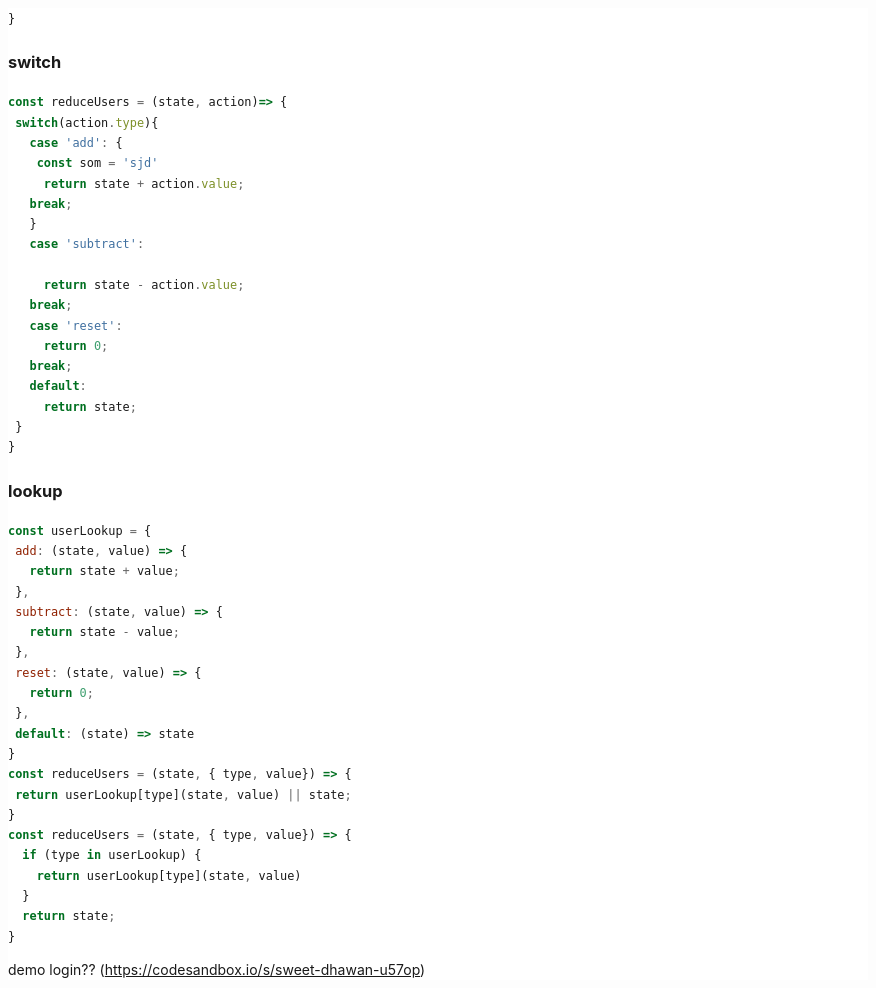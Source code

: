 ```javascript
}
```

### switch
```javascript
const reduceUsers = (state, action)=> {
 switch(action.type){
   case 'add': {
    const som = 'sjd'
     return state + action.value;
   break;
   }
   case 'subtract':

     return state - action.value;
   break;
   case 'reset':
     return 0;
   break;
   default:
     return state;
 }
}
```
### lookup

```javascript
const userLookup = {
 add: (state, value) => {
   return state + value;
 },
 subtract: (state, value) => {
   return state - value;
 },
 reset: (state, value) => {
   return 0;
 },
 default: (state) => state
}
const reduceUsers = (state, { type, value}) => {
 return userLookup[type](state, value) || state;
}
const reduceUsers = (state, { type, value}) => {
  if (type in userLookup) {
    return userLookup[type](state, value)
  }
  return state;
}
```

demo login?? (https://codesandbox.io/s/sweet-dhawan-u57op)
